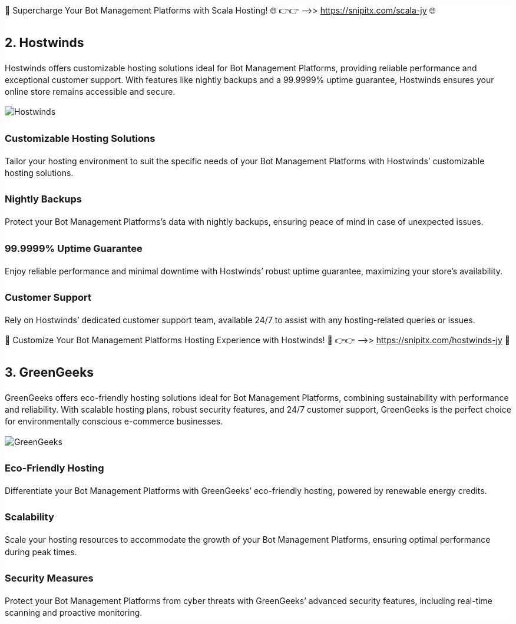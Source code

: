 🚀 Supercharge Your Bot Management Platforms with Scala Hosting! 🌐
👉👉 -->> https://snipitx.com/scala-jy 🌐

## 2. Hostwinds

Hostwinds offers customizable hosting solutions ideal for Bot Management Platforms, providing reliable performance and exceptional customer support. With features like nightly backups and a 99.9999% uptime guarantee, Hostwinds ensures your online store remains accessible and secure.

![Hostwinds](https://i.imgur.com/53aSNXx.jpeg "Hostwinds Hosting")

### Customizable Hosting Solutions
Tailor your hosting environment to suit the specific needs of your Bot Management Platforms with Hostwinds’ customizable hosting solutions.

### Nightly Backups
Protect your Bot Management Platforms’s data with nightly backups, ensuring peace of mind in case of unexpected issues.

### 99.9999% Uptime Guarantee
Enjoy reliable performance and minimal downtime with Hostwinds’ robust uptime guarantee, maximizing your store’s availability.

### Customer Support
Rely on Hostwinds’ dedicated customer support team, available 24/7 to assist with any hosting-related queries or issues.

🌟 Customize Your Bot Management Platforms Hosting Experience with Hostwinds! 🚀
👉👉 -->> https://snipitx.com/hostwinds-jy 🚀


## 3. GreenGeeks

GreenGeeks offers eco-friendly hosting solutions ideal for Bot Management Platforms, combining sustainability with performance and reliability. With scalable hosting plans, robust security features, and 24/7 customer support, GreenGeeks is the perfect choice for environmentally conscious e-commerce businesses.

![GreenGeeks](https://i.imgur.com/eEwuntu.jpg "GreenGeeks Hosting")

### Eco-Friendly Hosting
Differentiate your Bot Management Platforms with GreenGeeks’ eco-friendly hosting, powered by renewable energy credits.

### Scalability
Scale your hosting resources to accommodate the growth of your Bot Management Platforms, ensuring optimal performance during peak times.

### Security Measures
Protect your Bot Management Platforms from cyber threats with GreenGeeks’ advanced security features, including real-time scanning and proactive monitoring.
